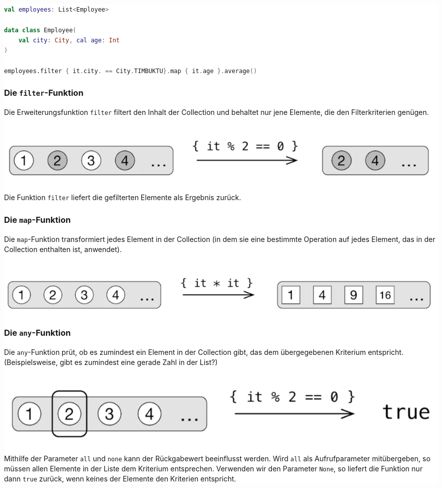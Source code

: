 ```Kotlin
val employees: List<Employee>

data class Employee(
    val city: City, cal age: Int
)

employees.filter { it.city. == City.TIMBUKTU}.map { it.age }.average()
```

### Die `filter`-Funktion
Die Erweiterungsfunktion `filter` filtert den Inhalt der Collection und behaltet nur jene Elemente, die den Filterkriterien genügen.

![Filter Erweiterungsfunktion in Kotlin](/images/410_Lambdas_in_Kotlin-a74331d9.webp)

Die Funktion `filter` liefert die gefilterten Elemente als Ergebnis zurück.

### Die `map`-Funktion
Die `map`-Funktion transformiert jedes Element in der Collection (in dem sie eine bestimmte Operation auf jedes Element, das in der Collection enthalten ist, anwendet).

![die map-funktion in kotlin](/images/410_Lambdas_in_Kotlin-b76d2299.webp)

### Die `any`-Funktion
Die `any`-Funktion prüt, ob es zumindest ein Element in der Collection gibt, das dem übergegebenen Kriterium entspricht. (Beispielsweise, gibt es zumindest eine gerade Zahl in der List?)

![die any-funktion in kotlin](/images/410_Lambdas_in_Kotlin-fa189710.webp)

Mithilfe der Parameter `all` und `none` kann der Rückgabewert beeinflusst werden. Wird `all` als Aufrufparameter mitübergeben, so müssen allen Elemente in der Liste dem Kriterium entsprechen. Verwenden wir den Parameter `None`, so liefert die Funktion nur dann `true` zurück, wenn keines der Elemente den Kriterien entspricht.
